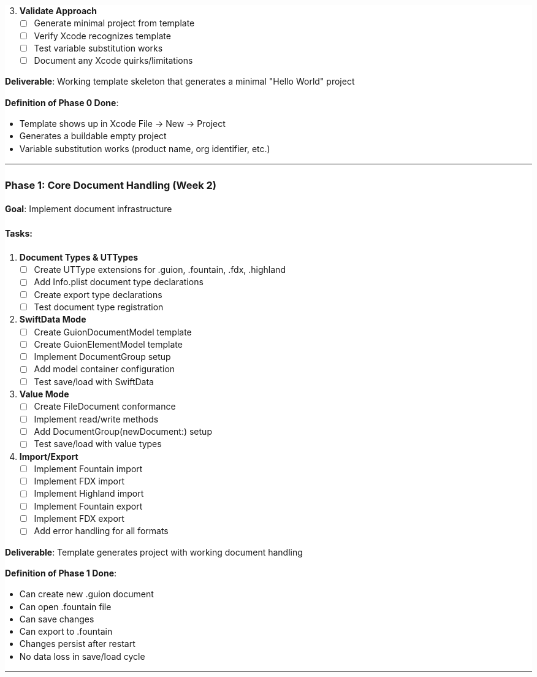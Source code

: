 3. **Validate Approach**
   - [ ] Generate minimal project from template
   - [ ] Verify Xcode recognizes template
   - [ ] Test variable substitution works
   - [ ] Document any Xcode quirks/limitations

**Deliverable**: Working template skeleton that generates a minimal "Hello World" project

**Definition of Phase 0 Done**:
- Template shows up in Xcode File → New → Project
- Generates a buildable empty project
- Variable substitution works (product name, org identifier, etc.)

---

### **Phase 1: Core Document Handling (Week 2)**
**Goal**: Implement document infrastructure

#### Tasks:
1. **Document Types & UTTypes**
   - [ ] Create UTType extensions for .guion, .fountain, .fdx, .highland
   - [ ] Add Info.plist document type declarations
   - [ ] Create export type declarations
   - [ ] Test document type registration

2. **SwiftData Mode**
   - [ ] Create GuionDocumentModel template
   - [ ] Create GuionElementModel template
   - [ ] Implement DocumentGroup setup
   - [ ] Add model container configuration
   - [ ] Test save/load with SwiftData

3. **Value Mode**
   - [ ] Create FileDocument conformance
   - [ ] Implement read/write methods
   - [ ] Add DocumentGroup(newDocument:) setup
   - [ ] Test save/load with value types

4. **Import/Export**
   - [ ] Implement Fountain import
   - [ ] Implement FDX import
   - [ ] Implement Highland import
   - [ ] Implement Fountain export
   - [ ] Implement FDX export
   - [ ] Add error handling for all formats

**Deliverable**: Template generates project with working document handling

**Definition of Phase 1 Done**:
- Can create new .guion document
- Can open .fountain file
- Can save changes
- Can export to .fountain
- Changes persist after restart
- No data loss in save/load cycle

---